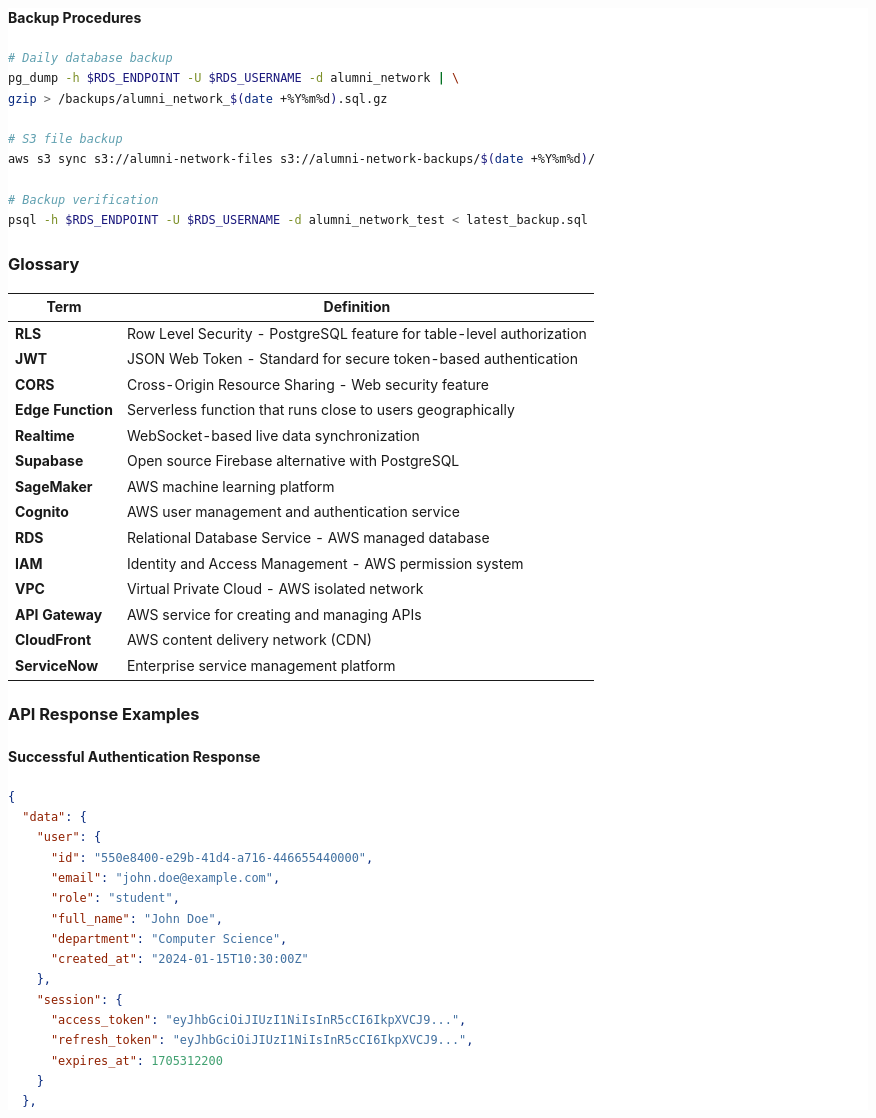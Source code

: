 ```sql
```

#### Backup Procedures
```bash
# Daily database backup
pg_dump -h $RDS_ENDPOINT -U $RDS_USERNAME -d alumni_network | \
gzip > /backups/alumni_network_$(date +%Y%m%d).sql.gz

# S3 file backup
aws s3 sync s3://alumni-network-files s3://alumni-network-backups/$(date +%Y%m%d)/

# Backup verification
psql -h $RDS_ENDPOINT -U $RDS_USERNAME -d alumni_network_test < latest_backup.sql
```

### Glossary

| Term | Definition |
|------|------------|
| **RLS** | Row Level Security - PostgreSQL feature for table-level authorization |
| **JWT** | JSON Web Token - Standard for secure token-based authentication |
| **CORS** | Cross-Origin Resource Sharing - Web security feature |
| **Edge Function** | Serverless function that runs close to users geographically |
| **Realtime** | WebSocket-based live data synchronization |
| **Supabase** | Open source Firebase alternative with PostgreSQL |
| **SageMaker** | AWS machine learning platform |
| **Cognito** | AWS user management and authentication service |
| **RDS** | Relational Database Service - AWS managed database |
| **IAM** | Identity and Access Management - AWS permission system |
| **VPC** | Virtual Private Cloud - AWS isolated network |
| **API Gateway** | AWS service for creating and managing APIs |
| **CloudFront** | AWS content delivery network (CDN) |
| **ServiceNow** | Enterprise service management platform |

### API Response Examples

#### Successful Authentication Response
```json
{
  "data": {
    "user": {
      "id": "550e8400-e29b-41d4-a716-446655440000",
      "email": "john.doe@example.com",
      "role": "student",
      "full_name": "John Doe",
      "department": "Computer Science",
      "created_at": "2024-01-15T10:30:00Z"
    },
    "session": {
      "access_token": "eyJhbGciOiJIUzI1NiIsInR5cCI6IkpXVCJ9...",
      "refresh_token": "eyJhbGciOiJIUzI1NiIsInR5cCI6IkpXVCJ9...",
      "expires_at": 1705312200
    }
  },
```